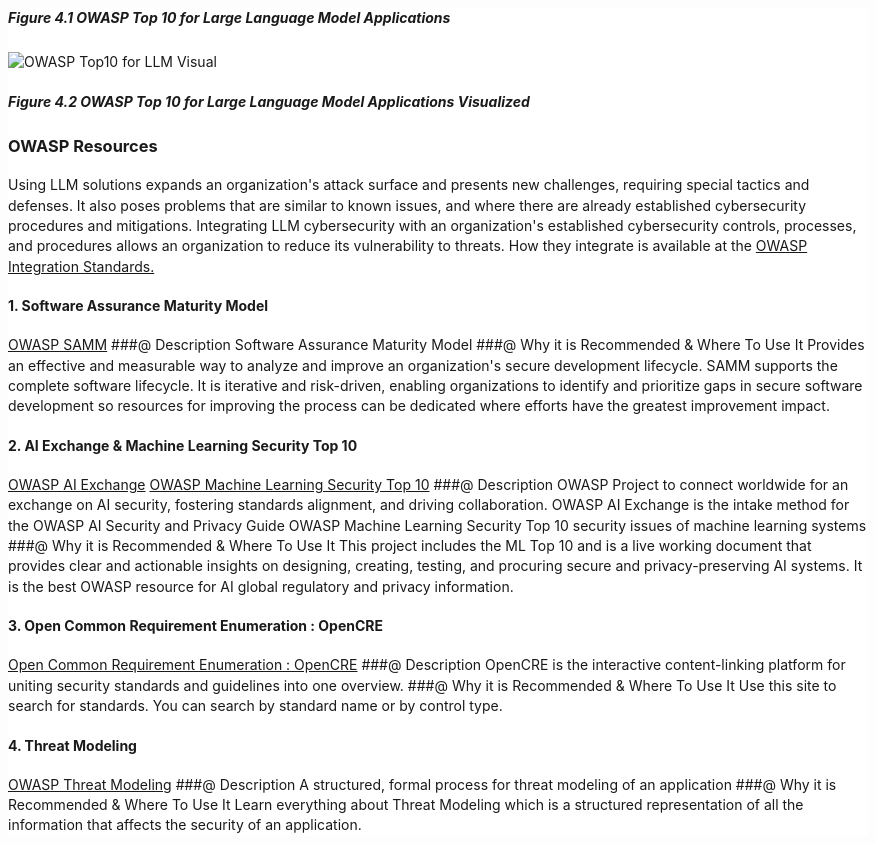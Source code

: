 ##### Figure 4.1  OWASP Top 10 for Large Language Model Applications

![OWASP Top10 for LLM Visual](images/GOV1_Fig_4_2_en-ZZ.png)
##### Figure 4.2  OWASP Top 10 for Large Language Model Applications Visualized


### OWASP Resources

Using LLM solutions expands an organization's attack surface and presents new challenges, requiring special tactics and defenses. It also poses problems that are similar to known issues, and where there are already established cybersecurity procedures and mitigations. Integrating LLM cybersecurity with an organization's established cybersecurity controls, processes, and procedures allows an organization to reduce its vulnerability to threats.
How they integrate is available at the [OWASP Integration Standards.](https://owasp.org/www-project-integration-standards/)

#### 1. Software Assurance Maturity Model
  [OWASP SAMM](https://owasp.org/www-project-samm/)
###@ Description
  Software Assurance Maturity Model
###@ Why it is Recommended & Where To Use It
  Provides an effective and measurable way to analyze and improve an organization's secure development lifecycle. SAMM supports the complete software lifecycle. It is iterative and risk-driven, enabling organizations to identify and prioritize gaps in secure software development so resources for improving the process can be dedicated where efforts have the greatest improvement impact.

#### 2. AI Exchange & Machine Learning Security Top 10
  [OWASP AI Exchange](https://owasp.org/www-project-ai-security-and-privacy-guide/owaspaiexchange.html)
  [OWASP Machine Learning Security Top 10](https://mltop10.info/)
###@ Description
  OWASP Project to connect worldwide for an exchange on AI security, fostering standards alignment, and driving collaboration.
  OWASP AI Exchange is the intake method for the OWASP AI Security and Privacy Guide
  OWASP Machine Learning Security Top 10 security issues of machine learning systems
###@ Why it is Recommended & Where To Use It
  This project includes the ML Top 10 and is a live working document that provides clear and actionable insights on designing, creating, testing, and procuring secure and privacy-preserving AI systems. It is the best OWASP resource for AI global regulatory and privacy information.

#### 3. Open Common Requirement Enumeration : OpenCRE
   [Open Common Requirement Enumeration : OpenCRE](https://www.opencre.org/)
###@ Description
  OpenCRE is the interactive content-linking platform for uniting security standards and guidelines into one overview.
###@ Why it is Recommended & Where To Use It
  Use this site to search for standards. You can search by standard name or by control type.

#### 4. Threat Modeling
  [OWASP Threat Modeling](https://owasp.org/www-community/Threat_Modeling)
###@ Description
  A structured, formal process for threat modeling of an application
###@ Why it is Recommended & Where To Use It
  Learn everything about Threat Modeling which is a structured representation of all the information that affects the security of an application.
